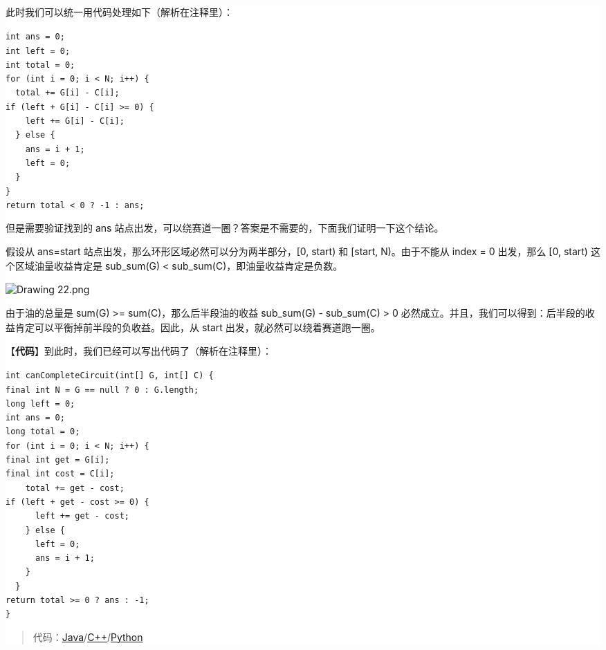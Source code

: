 此时我们可以统一用代码处理如下（解析在注释里）：

```
int ans = 0;
int left = 0;
int total = 0; 
for (int i = 0; i < N; i++) {
  total += G[i] - C[i]; 
if (left + G[i] - C[i] >= 0) { 
    left += G[i] - C[i]; 
  } else { 
    ans = i + 1;
    left = 0;
  }
}
return total < 0 ? -1 : ans; 
```

但是需要验证找到的 ans 站点出发，可以绕赛道一圈？答案是不需要的，下面我们证明一下这个结论。

假设从 ans=start 站点出发，那么环形区域必然可以分为两半部分，\[0, start) 和 \[start, N)。由于不能从 index = 0 出发，那么 \[0, start) 这个区域油量收益肯定是 sub\_sum(G) < sub\_sum(C)，即油量收益肯定是负数。

![Drawing 22.png](https://s0.lgstatic.com/i/image6/M00/2D/CE/CioPOWBm8xOAKZD3AAEboP-L1yM535.png)

由于油的总量是 sum(G) >= sum(C)，那么后半段油的收益 sub\_sum(G) - sub\_sum(C) > 0 必然成立。并且，我们可以得到：后半段的收益肯定可以平衡掉前半段的负收益。因此，从 start 出发，就必然可以绕着赛道跑一圈。

【**代码**】到此时，我们已经可以写出代码了（解析在注释里）：

```
int canCompleteCircuit(int[] G, int[] C) {
final int N = G == null ? 0 : G.length;
long left = 0;
int ans = 0;
long total = 0;
for (int i = 0; i < N; i++) {
final int get = G[i];
final int cost = C[i];
    total += get - cost;
if (left + get - cost >= 0) {
      left += get - cost;
    } else {
      left = 0;
      ans = i + 1;
    }
  }
return total >= 0 ? ans : -1;
}
```

> 代码：[Java](https://github.com/lagoueduCol/Algorithm-Dryad/blob/main/11.Greedy/134.%E5%8A%A0%E6%B2%B9%E7%AB%99.java?fileGuid=xxQTRXtVcqtHK6j8)/[C++](https://github.com/lagoueduCol/Algorithm-Dryad/blob/main/11.Greedy/134.%E5%8A%A0%E6%B2%B9%E7%AB%99.cpp?fileGuid=xxQTRXtVcqtHK6j8)/[Python](https://github.com/lagoueduCol/Algorithm-Dryad/blob/main/11.Greedy/134.%E5%8A%A0%E6%B2%B9%E7%AB%99.py?fileGuid=xxQTRXtVcqtHK6j8)
